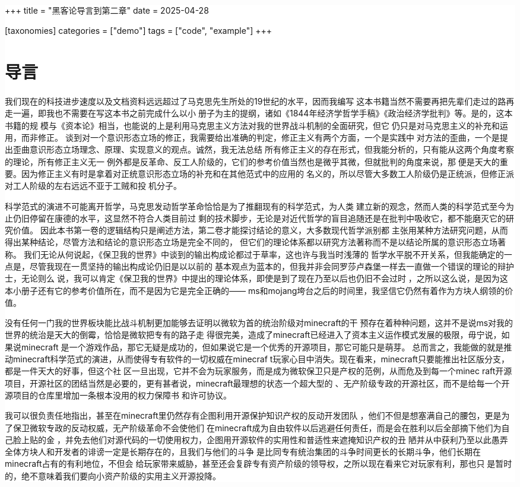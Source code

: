 +++
title = "黑客论导言到第二章"
date = 2025-04-28

[taxonomies]
categories = ["demo"]
tags = ["code", "example"]
+++

# 导言

我们现在的科技进步速度以及文档资料远远超过了马克思先生所处的19世纪的水平，因而我编写
这本书籍当然不需要再把先辈们走过的路再走一遍，即我也不需要在写这本书之前完成什么以小
册子为主的提纲，诸如《1844年经济学哲学手稿》《政治经济学批判》等。是的，这本书籍的规
模与《资本论》相当，也能说的上是利用马克思主义方法对我的世界战斗机制的全面研究，但它
仍只是对马克思主义的补充和运用，而非修正。
谈到对一个意识形态立场的修正，我需要给出准确的判定，修正主义有两个方面，一个是实践中
对方法的歪曲，一个是提出歪曲意识形态立场理念、原理、实现意义的观点。诚然，我无法总结
所有修正主义的存在形式，但我能分析的，只有能从这两个角度考察的理论，所有修正主义无一
例外都是反革命、反工人阶级的，它们的参考价值当然也是微乎其微，但就批判的角度来说，那
便是天大的重要。因为修正主义有时是拿着对正统意识形态立场的补充和在其他范式中的应用的
名义的，所以尽管大多数工人阶级仍是正统派，但修正派对工人阶级的左右远远不亚于工贼和投
机分子。

科学范式的演进不可能离开哲学，马克思发动哲学革命恰恰是为了推翻现有的科学范式，为人类
建立新的观念，然而人类的科学范式至今为止仍旧停留在康德的水平，这显然不符合人类目前过
剩的技术脚步，无论是对近代哲学的盲目追随还是在批判中吸收它，都不能磨灭它的研究价值。
因此本书第一卷的逻辑结构只是阐述方法，第二卷才能探讨结论的意义，大多数现代哲学派别都
主张用某种方法研究问题，从而得出某种结论，尽管方法和结论的意识形态立场是完全不同的，
但它们的理论体系都以研究方法著称而不是以结论所属的意识形态立场著称。
我们无论从何说起，《保卫我的世界》中谈到的输出构成论都过于草率，这也许与我当时浅薄的
哲学水平脱不开关系，但我能确定的一点是，尽管我现在一贯坚持的输出构成论仍旧是以以前的
基本观点为蓝本的，但我并非会同罗莎卢森堡一样去一直做一个错误的理论的辩护士，无论则么
说，我可以肯定《保卫我的世界》中提出的理论体系，即使是到了现在乃至以后也仍旧不会过时
，之所以这么说，是因为这本小册子还有它的参考价值所在，而不是因为它是完全正确的——
ms和mojang垮台之后的时间里，我坚信它仍然有着作为方块人纲领的价值。

没有任何一门我的世界板块能比战斗机制更加能够去证明以微软为首的统治阶级对minecraft的干
预存在着种种问题，这并不是说ms对我的世界的统治是天大的倒霉，恰恰是微软把专有的路子走
得很完美，造成了minecraft已经进入了资本主义运作模式发展的极限，毋宁说，如果说minecraft
是一个游戏作品，那它无疑是成功的，但如果说它是一个优秀的开源项目，那它可能只是萌芽。
总而言之，我能做的就是推动minecraft科学范式的演进，从而使得专有软件的一切权威在minecraf
t玩家心目中消失。现在看来，minecraft只要能推出社区版分支，都是一件天大的好事，但这个社
区一旦出现，它并不会为玩家服务，而是成为微软保卫只是产权的范例，从而危及到每一个minec
raft开源项目，开源社区的团结当然是必要的，更有甚者说，minecraft最理想的状态一个超大型的
、无产阶级专政的开源社区，而不是给每一个开源项目的仓库里增加一条根本没用的权力保障书
和许可协议。

我可以很负责任地指出，甚至在minecraft里仍然存有企图利用开源保护知识产权的反动开发团队
，他们不但是想塞满自己的腰包，更是为了保卫微软专政的反动权威，无产阶级革命不会使他们
在minecraft成为自由软件以后逃避任何责任，而是会在胜利以后全部摘下他们为自己脸上贴的金
，并免去他们对源代码的一切使用权力，企图用开源软件的实用性和普适性来遮掩知识产权的丑
陋并从中获利乃至以此愚弄全体方块人和开发者的诽谤一定是长期存在的，且我们与他们的斗争
是比同专有统治集团的斗争时间更长的长期斗争，他们长期在minecraft占有的有利地位，不但会
给玩家带来威胁，甚至还会复辟专有资产阶级的领导权，之所以现在看来它对玩家有利，那也只
是暂时的，绝不意味着我们要向小资产阶级的实用主义开源投降。
